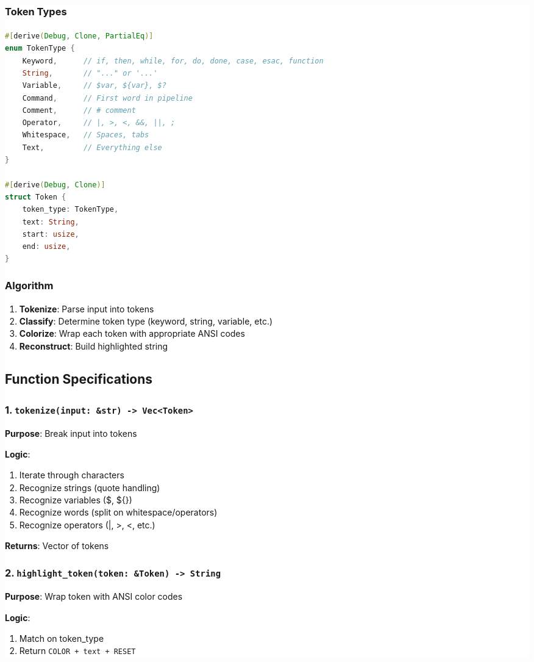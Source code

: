 ### Token Types

```rust
#[derive(Debug, Clone, PartialEq)]
enum TokenType {
    Keyword,      // if, then, while, for, do, done, case, esac, function
    String,       // "..." or '...'
    Variable,     // $var, ${var}, $?
    Command,      // First word in pipeline
    Comment,      // # comment
    Operator,     // |, >, <, &&, ||, ;
    Whitespace,   // Spaces, tabs
    Text,         // Everything else
}

#[derive(Debug, Clone)]
struct Token {
    token_type: TokenType,
    text: String,
    start: usize,
    end: usize,
}
```

### Algorithm

1. **Tokenize**: Parse input into tokens
2. **Classify**: Determine token type (keyword, string, variable, etc.)
3. **Colorize**: Wrap each token with appropriate ANSI codes
4. **Reconstruct**: Build highlighted string

## Function Specifications

### 1. `tokenize(input: &str) -> Vec<Token>`

**Purpose**: Break input into tokens

**Logic**:
1. Iterate through characters
2. Recognize strings (quote handling)
3. Recognize variables ($, ${})
4. Recognize words (split on whitespace/operators)
5. Recognize operators (|, >, <, etc.)

**Returns**: Vector of tokens

### 2. `highlight_token(token: &Token) -> String`

**Purpose**: Wrap token with ANSI color codes

**Logic**:
1. Match on token_type
2. Return `COLOR + text + RESET`
